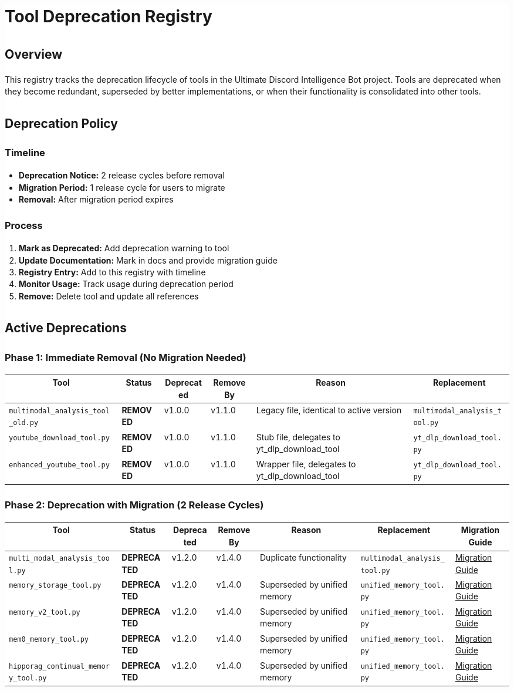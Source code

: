 # Tool Deprecation Registry

## Overview

This registry tracks the deprecation lifecycle of tools in the Ultimate Discord Intelligence Bot project. Tools are deprecated when they become redundant, superseded by better implementations, or when their functionality is consolidated into other tools.

## Deprecation Policy

### Timeline

- **Deprecation Notice:** 2 release cycles before removal
- **Migration Period:** 1 release cycle for users to migrate
- **Removal:** After migration period expires

### Process

1. **Mark as Deprecated:** Add deprecation warning to tool
2. **Update Documentation:** Mark in docs and provide migration guide
3. **Registry Entry:** Add to this registry with timeline
4. **Monitor Usage:** Track usage during deprecation period
5. **Remove:** Delete tool and update all references

## Active Deprecations

### Phase 1: Immediate Removal (No Migration Needed)

| Tool | Status | Deprecated | Remove By | Reason | Replacement |
|------|--------|------------|-----------|---------|-------------|
| `multimodal_analysis_tool_old.py` | **REMOVED** | v1.0.0 | v1.1.0 | Legacy file, identical to active version | `multimodal_analysis_tool.py` |
| `youtube_download_tool.py` | **REMOVED** | v1.0.0 | v1.1.0 | Stub file, delegates to yt_dlp_download_tool | `yt_dlp_download_tool.py` |
| `enhanced_youtube_tool.py` | **REMOVED** | v1.0.0 | v1.1.0 | Wrapper file, delegates to yt_dlp_download_tool | `yt_dlp_download_tool.py` |

### Phase 2: Deprecation with Migration (2 Release Cycles)

| Tool | Status | Deprecated | Remove By | Reason | Replacement | Migration Guide |
|------|--------|------------|-----------|---------|-------------|-----------------|
| `multi_modal_analysis_tool.py` | **DEPRECATED** | v1.2.0 | v1.4.0 | Duplicate functionality | `multimodal_analysis_tool.py` | [Migration Guide](#multimodal-analysis-migration) |
| `memory_storage_tool.py` | **DEPRECATED** | v1.2.0 | v1.4.0 | Superseded by unified memory | `unified_memory_tool.py` | [Migration Guide](#memory-storage-migration) |
| `memory_v2_tool.py` | **DEPRECATED** | v1.2.0 | v1.4.0 | Superseded by unified memory | `unified_memory_tool.py` | [Migration Guide](#memory-v2-migration) |
| `mem0_memory_tool.py` | **DEPRECATED** | v1.2.0 | v1.4.0 | Superseded by unified memory | `unified_memory_tool.py` | [Migration Guide](#mem0-memory-migration) |
| `hipporag_continual_memory_tool.py` | **DEPRECATED** | v1.2.0 | v1.4.0 | Superseded by unified memory | `unified_memory_tool.py` | [Migration Guide](#hipporag-memory-migration) |
